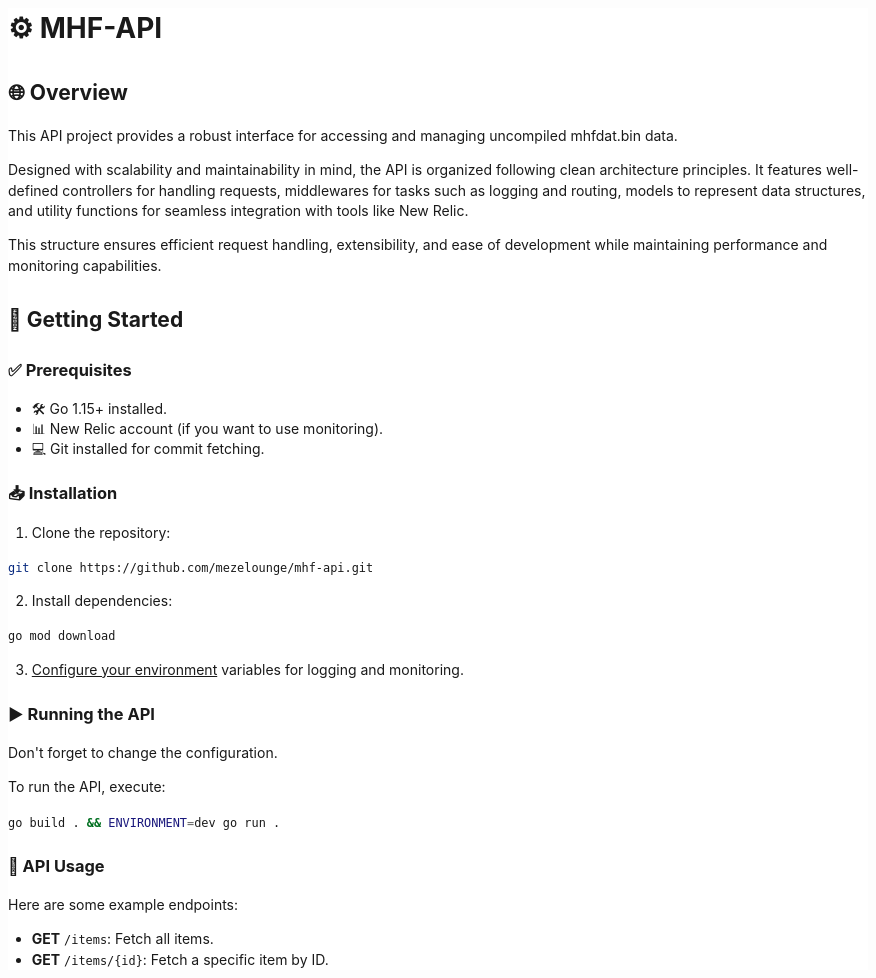 # ⚙️ MHF-API

## 🌐 Overview

This API project provides a robust interface for accessing and managing uncompiled mhfdat.bin data.

Designed with scalability and maintainability in mind, the API is organized following clean architecture principles. It features well-defined controllers for handling requests, middlewares for tasks such as logging and routing, models to represent data structures, and utility functions for seamless integration with tools like New Relic.

This structure ensures efficient request handling, extensibility, and ease of development while maintaining performance and monitoring capabilities.

## 🚀 Getting Started

### ✅ Prerequisites

- 🛠️ Go 1.15+ installed.
- 📊 New Relic account (if you want to use monitoring).
- 💻 Git installed for commit fetching.

### 📥 Installation

1. Clone the repository:

```sh
git clone https://github.com/mezelounge/mhf-api.git
```

2. Install dependencies:

```sh
go mod download
```

3. [Configure your environment](https://github.com/mezelounge/mhf-api?tab=readme-ov-file#%EF%B8%8F-configuration-overview) variables for logging and monitoring.

### ▶️ Running the API

Don't forget to change the configuration.

To run the API, execute:

```sh
go build . && ENVIRONMENT=dev go run .
```

### 📡 API Usage

Here are some example endpoints:

- **GET** `/items`: Fetch all items.
- **GET** `/items/{id}`: Fetch a specific item by ID.
